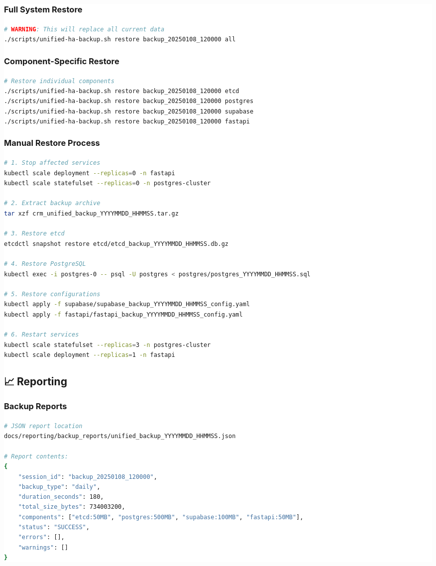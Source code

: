 ### **Full System Restore**
```bash
# WARNING: This will replace all current data
./scripts/unified-ha-backup.sh restore backup_20250108_120000 all
```

### **Component-Specific Restore**
```bash
# Restore individual components
./scripts/unified-ha-backup.sh restore backup_20250108_120000 etcd
./scripts/unified-ha-backup.sh restore backup_20250108_120000 postgres
./scripts/unified-ha-backup.sh restore backup_20250108_120000 supabase
./scripts/unified-ha-backup.sh restore backup_20250108_120000 fastapi
```

### **Manual Restore Process**
```bash
# 1. Stop affected services
kubectl scale deployment --replicas=0 -n fastapi
kubectl scale statefulset --replicas=0 -n postgres-cluster

# 2. Extract backup archive
tar xzf crm_unified_backup_YYYYMMDD_HHMMSS.tar.gz

# 3. Restore etcd
etcdctl snapshot restore etcd/etcd_backup_YYYYMMDD_HHMMSS.db.gz

# 4. Restore PostgreSQL
kubectl exec -i postgres-0 -- psql -U postgres < postgres/postgres_YYYYMMDD_HHMMSS.sql

# 5. Restore configurations
kubectl apply -f supabase/supabase_backup_YYYYMMDD_HHMMSS_config.yaml
kubectl apply -f fastapi/fastapi_backup_YYYYMMDD_HHMMSS_config.yaml

# 6. Restart services
kubectl scale statefulset --replicas=3 -n postgres-cluster
kubectl scale deployment --replicas=1 -n fastapi
```

## 📈 Reporting

### **Backup Reports**
```bash
# JSON report location
docs/reporting/backup_reports/unified_backup_YYYYMMDD_HHMMSS.json

# Report contents:
{
    "session_id": "backup_20250108_120000",
    "backup_type": "daily",
    "duration_seconds": 180,
    "total_size_bytes": 734003200,
    "components": ["etcd:50MB", "postgres:500MB", "supabase:100MB", "fastapi:50MB"],
    "status": "SUCCESS",
    "errors": [],
    "warnings": []
}
```
